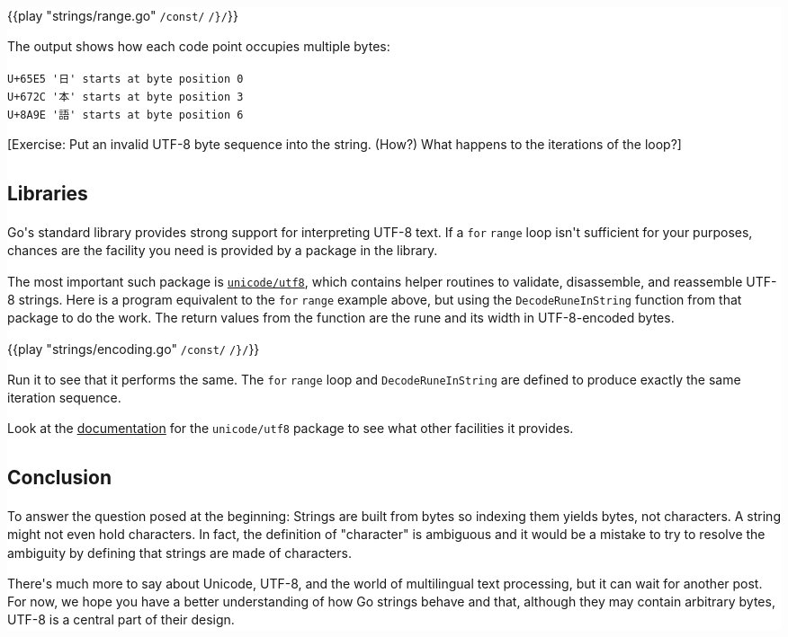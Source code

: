 {{play "strings/range.go" `/const/` `/}/`}}

The output shows how each code point occupies multiple bytes:

	U+65E5 '日' starts at byte position 0
	U+672C '本' starts at byte position 3
	U+8A9E '語' starts at byte position 6

[Exercise: Put an invalid UTF-8 byte sequence into the string. (How?)
What happens to the iterations of the loop?]

## Libraries

Go's standard library provides strong support for interpreting UTF-8 text.
If a `for` `range` loop isn't sufficient for your purposes,
chances are the facility you need is provided by a package in the library.

The most important such package is
[`unicode/utf8`](https://golang.org/pkg/unicode/utf8/),
which contains
helper routines to validate, disassemble, and reassemble UTF-8 strings.
Here is a program equivalent to the `for` `range` example above,
but using the `DecodeRuneInString` function from that package to
do the work.
The return values from the function are the rune and its width in
UTF-8-encoded bytes.

{{play "strings/encoding.go" `/const/` `/}/`}}

Run it to see that it performs the same.
The `for` `range` loop and `DecodeRuneInString` are defined to produce
exactly the same iteration sequence.

Look at the
[documentation](https://golang.org/pkg/unicode/utf8/)
for the `unicode/utf8` package to see what
other facilities it provides.

## Conclusion

To answer the question posed at the beginning: Strings are built from bytes
so indexing them yields bytes, not characters.
A string might not even hold characters.
In fact, the definition of "character" is ambiguous and it would
be a mistake to try to resolve the ambiguity by defining that strings are made
of characters.

There's much more to say about Unicode, UTF-8, and the world of multilingual
text processing, but it can wait for another post.
For now, we hope you have a better understanding of how Go strings behave
and that, although they may contain arbitrary bytes, UTF-8 is a central part
of their design.
